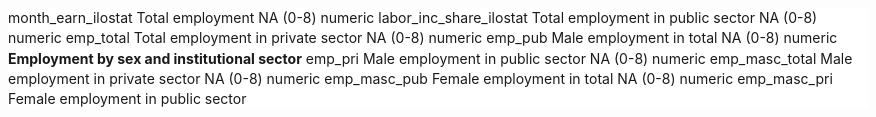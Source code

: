    <td style="text-align:left;padding-left: 2em;" indentlevel="1"> month_earn_ilostat </td>
   <td style="text-align:left;"> Total employment </td>
   <td style="text-align:left;"> NA </td>
   <td style="text-align:left;"> (0-8) </td>
   <td style="text-align:left;"> numeric </td>
  </tr>
  <tr>
   <td style="text-align:left;padding-left: 2em;" indentlevel="1"> labor_inc_share_ilostat </td>
   <td style="text-align:left;"> Total employment in public sector </td>
   <td style="text-align:left;"> NA </td>
   <td style="text-align:left;"> (0-8) </td>
   <td style="text-align:left;"> numeric </td>
  </tr>
  <tr>
   <td style="text-align:left;"> emp_total </td>
   <td style="text-align:left;"> Total employment in private sector </td>
   <td style="text-align:left;"> NA </td>
   <td style="text-align:left;"> (0-8) </td>
   <td style="text-align:left;"> numeric </td>
  </tr>
  <tr>
   <td style="text-align:left;"> emp_pub </td>
   <td style="text-align:left;"> Male employment in total </td>
   <td style="text-align:left;"> NA </td>
   <td style="text-align:left;"> (0-8) </td>
   <td style="text-align:left;"> numeric </td>
  </tr>
  <tr grouplength="9"><td colspan="5" style="border-bottom: 1px solid;"><strong>Employment by sex and institutional sector</strong></td></tr>
<tr>
   <td style="text-align:left;padding-left: 2em;" indentlevel="1"> emp_pri </td>
   <td style="text-align:left;"> Male employment in public sector </td>
   <td style="text-align:left;"> NA </td>
   <td style="text-align:left;"> (0-8) </td>
   <td style="text-align:left;"> numeric </td>
  </tr>
  <tr>
   <td style="text-align:left;padding-left: 2em;" indentlevel="1"> emp_masc_total </td>
   <td style="text-align:left;"> Male employment in private sector </td>
   <td style="text-align:left;"> NA </td>
   <td style="text-align:left;"> (0-8) </td>
   <td style="text-align:left;"> numeric </td>
  </tr>
  <tr>
   <td style="text-align:left;padding-left: 2em;" indentlevel="1"> emp_masc_pub </td>
   <td style="text-align:left;"> Female employment in total </td>
   <td style="text-align:left;"> NA </td>
   <td style="text-align:left;"> (0-8) </td>
   <td style="text-align:left;"> numeric </td>
  </tr>
  <tr>
   <td style="text-align:left;padding-left: 2em;" indentlevel="1"> emp_masc_pri </td>
   <td style="text-align:left;"> Female employment in public sector </td>